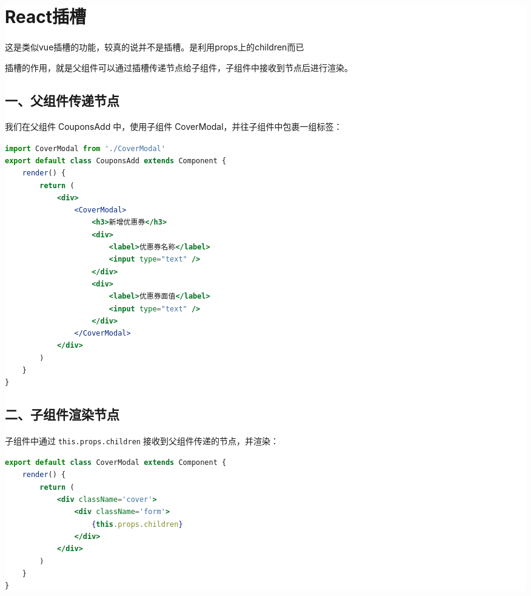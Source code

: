 

# React插槽

这是类似vue插槽的功能，较真的说并不是插槽。是利用props上的children而已

插槽的作用，就是父组件可以通过插槽传递节点给子组件，子组件中接收到节点后进行渲染。

## 一、父组件传递节点

我们在父组件 CouponsAdd 中，使用子组件 CoverModal，并往子组件中包裹一组标签：

```jsx
import CoverModal from './CoverModal'
export default class CouponsAdd extends Component {
    render() {
        return (
            <div>
                <CoverModal>
                    <h3>新增优惠券</h3>
                    <div>
                        <label>优惠券名称</label>
                        <input type="text" />
                    </div>
                    <div>
                        <label>优惠券面值</label>
                        <input type="text" />
                    </div>
                </CoverModal>
            </div>
        )
    }
}
```

## 二、子组件渲染节点

子组件中通过 `this.props.children` 接收到父组件传递的节点，并渲染：

```jsx
export default class CoverModal extends Component {
    render() {
        return (
            <div className='cover'>
                <div className='form'>
                    {this.props.children}
                </div>
            </div>
        )
    }
}
```
